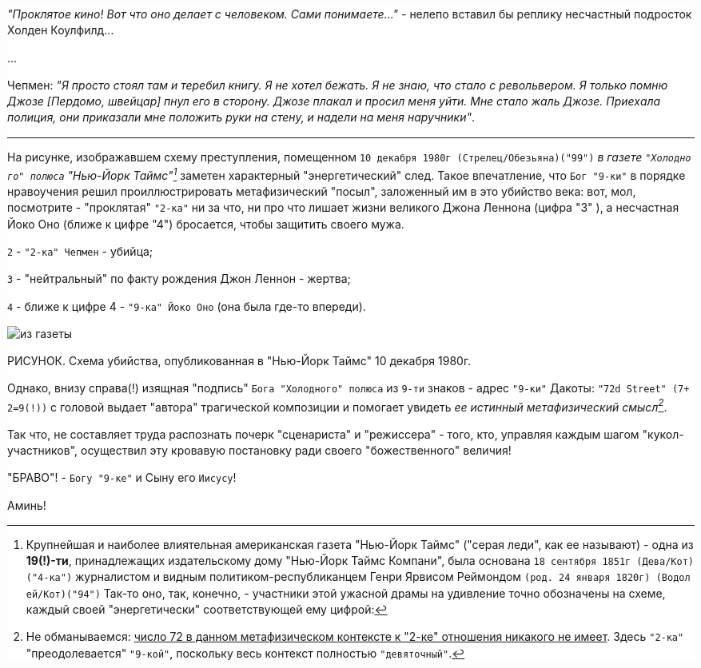    _"Проклятое кино! Вот что оно делает с человеком. Сами понимаете..."_ - нелепо вставил бы реплику несчастный подросток Холден Коулфилд...

   ...

   Чепмен: _"Я просто стоял там и теребил книгу. Я не хотел бежать. Я не знаю, что стало с револьвером. Я только помню Джозе [Пердомо, швейцар] пнул его в сторону. Джозе плакал и просил меня уйти. Мне стало жаль Джозе. Приехала полиция, они приказали мне положить руки на стену, и надели на меня наручники"_.

   * * *

   На рисунке, изображавшем схему преступления, помещенном `10 декабря 1980г (Стрелец/Обезьяна)("99")` <cite>в газете `"Холодного" полюса` "Нью-Йорк Таймс"[^1]</cite> заметен характерный "энергетический" след. Такое впечатление, что `Бог "9-ки"` в порядке нравоучения решил проиллюстрировать метафизический "посыл", заложенный им в это убийство века: вот, мол, посмотрите - "проклятая" `"2-ка"` ни за что, ни про что лишает жизни великого Джона Леннона (цифра "3" ), а несчастная Йоко Оно (ближе к цифре "4") бросается, чтобы защитить своего мужа.
 [^1]: Крупнейшая и наиболее влиятельная американская газета "Нью-Йорк Таймс" ("серая леди", как ее называют) - одна из **19(!)-ти**, принадлежащих издательскому дому "Нью-Йорк Таймс Компани", была основана `18 сентября 1851г (Дева/Кот)("4-ка")` журналистом и видным политиком-республиканцем Генри Ярвисом Реймондом `(род. 24 января 1820г) (Водолей/Кот)("94")`
   Так-то оно, так, конечно, - участники этой ужасной драмы на удивление точно обозначены на схеме, каждый своей "энергетически" соответствующей ему цифрой:

   `2` - `"2-ка" Чепмен` - убийца;

   `3` - "нейтральный" по факту рождения Джон Леннон - жертва;

   `4` - ближе к цифре 4 - `"9-ка" Йоко Оно` (она была где-то впереди).

![из газеты](/Lennon/17-shemaubijstwa.jpg)

  РИСУНОК. Схема убийства, опубликованная в "Нью-Йорк Таймс" 10 декабря 1980г.

   Однако, внизу справа(!) изящная "подпись" `Бога "Холодного" полюса` из `9-ти` знаков - адрес `"9-ки"` Дакоты: `"72d Street" (7+2=9(!))` с головой выдает "автора" трагической композиции и помогает увидеть <cite>ее истинный метафизический смысл[^2]</cite>.
   [^2]: Не обманываемся: [число 72 в данном метафизическом контексте к "2-ке" отношения никакого не имеет](/docs/vektornoje-kolco/gematriya/). Здесь `"2-ка"` "преодолевается" `"9-кой"`, поскольку весь контекст полностью `"девяточный"`.

   Так что, не составляет труда распознать почерк "сценариста" и "режиссера" - того, кто, управляя каждым шагом "кукол-участников", осуществил эту кровавую постановку ради своего "божественного" величия!

   "БРАВО"! - `Богу "9-ке"` и Сыну его `Иисусу`!

   Аминь!
